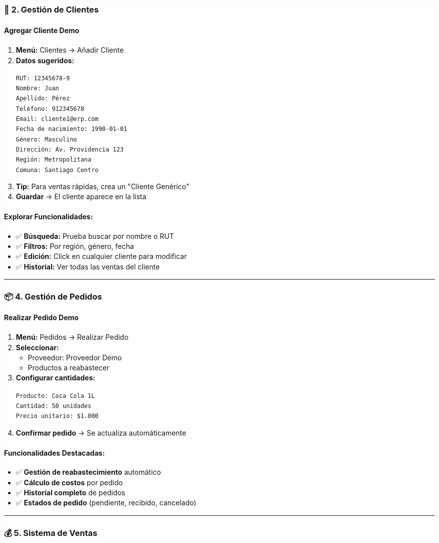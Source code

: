
### **👥 2. Gestión de Clientes**

#### **Agregar Cliente Demo**
1. **Menú:** Clientes → Añadir Cliente
2. **Datos sugeridos:**
   ```
   RUT: 12345678-9
   Nombre: Juan
   Apellido: Pérez
   Teléfono: 912345678
   Email: cliente1@erp.com
   Fecha de nacimiento: 1990-01-01
   Género: Masculino
   Dirección: Av. Providencia 123
   Región: Metropolitana
   Comuna: Santiago Centro
   ```
3. **Tip:** Para ventas rápidas, crea un "Cliente Genérico"
4. **Guardar** → El cliente aparece en la lista

#### **Explorar Funcionalidades:**
- ✅ **Búsqueda:** Prueba buscar por nombre o RUT
- ✅ **Filtros:** Por región, género, fecha
- ✅ **Edición:** Click en cualquier cliente para modificar
- ✅ **Historial:** Ver todas las ventas del cliente

---

### **📦 4. Gestión de Pedidos**

#### **Realizar Pedido Demo**
1. **Menú:** Pedidos → Realizar Pedido
2. **Seleccionar:**
   - Proveedor: Proveedor Demo
   - Productos a reabastecer
3. **Configurar cantidades:**
   ```
   Producto: Coca Cola 1L
   Cantidad: 50 unidades
   Precio unitario: $1.000
   ```
4. **Confirmar pedido** → Se actualiza automáticamente

#### **Funcionalidades Destacadas:**
- ✅ **Gestión de reabastecimiento** automático
- ✅ **Cálculo de costos** por pedido
- ✅ **Historial completo** de pedidos
- ✅ **Estados de pedido** (pendiente, recibido, cancelado)

---

### **💰 5. Sistema de Ventas**
